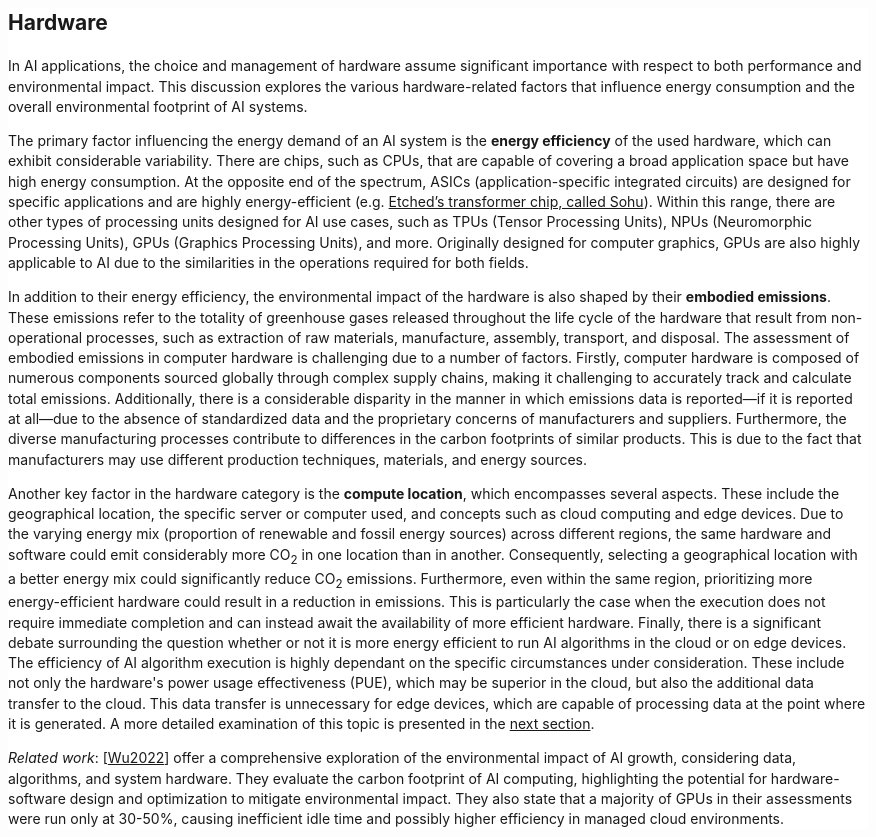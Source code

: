 
## Hardware
In AI applications, the choice and management of hardware assume significant importance with respect to both performance and environmental impact. This discussion explores the various hardware-related factors that influence energy consumption and the overall environmental footprint of AI systems.

The primary factor influencing the energy demand of an AI system is the **energy efficiency** of the used hardware, which can exhibit considerable variability. There are chips, such as CPUs, that are capable of covering a broad application space but have high energy consumption. At the opposite end of the spectrum, ASICs (application-specific integrated circuits) are designed for specific applications and are highly energy-efficient  (e.g. [Etched’s transformer chip, called Sohu](https://techcrunch.com/2024/06/25/etched-is-building-an-ai-chip-that-only-runs-transformer-models/)). Within this range, there are other types of processing units designed for AI use cases, such as TPUs (Tensor Processing Units), NPUs (Neuromorphic Processing Units), GPUs (Graphics Processing Units), and more. Originally designed for computer graphics, GPUs are also highly applicable to AI due to the similarities in the operations required for both fields.

In addition to their energy efficiency, the environmental impact of the hardware is also shaped by their **embodied emissions**. These emissions refer to the totality of greenhouse gases released throughout the life cycle of the hardware that result from non-operational processes, such as extraction of raw materials, manufacture, assembly, transport, and disposal. The assessment of embodied emissions in computer hardware is challenging due to a number of factors. Firstly, computer hardware is composed of numerous components sourced globally through complex supply chains, making it challenging to accurately track and calculate total emissions. Additionally, there is a considerable disparity in the manner in which emissions data is reported—if it is reported at all—due to the absence of standardized data and the proprietary concerns of manufacturers and suppliers. Furthermore, the diverse manufacturing processes contribute to differences in the carbon footprints of similar products. This is due to the fact that manufacturers may use different production techniques, materials, and energy sources. 

Another key factor in the hardware category is the **compute location**, which encompasses several aspects. These include the geographical location, the specific server or computer used, and concepts such as cloud computing and edge devices. Due to the varying energy mix (proportion of renewable and fossil energy sources) across different regions, the same hardware and software could emit considerably more CO<sub>2</sub> in one location than in another. Consequently, selecting a geographical location with a better energy mix could significantly reduce CO<sub>2</sub> emissions. Furthermore, even within the same region, prioritizing more energy-efficient hardware could result in a reduction in emissions. This is particularly the case when the execution does not require immediate completion and can instead await the availability of more efficient hardware. Finally, there is a significant debate surrounding the question whether or not it is more energy efficient to run AI algorithms in the cloud or on edge devices. The efficiency of AI algorithm execution is highly dependant on the specific circumstances under consideration. These include not only the hardware's power usage effectiveness (PUE), which may be superior in the cloud, but also the additional data transfer to the cloud. This data transfer is unnecessary for edge devices, which are capable of processing data at the point where it is generated. A more detailed examination of this topic is presented in the [next section](../4_interplay).

*Related work*: [[Wu2022](#Wu2022)] offer a comprehensive exploration of the environmental impact of AI growth, considering data, algorithms, and system hardware. They evaluate the carbon footprint of AI computing, highlighting the potential for hardware-software design and optimization to mitigate environmental impact. They also state that a majority of GPUs in their assessments were run only at 30-50%, causing inefficient idle time and possibly higher efficiency in managed cloud environments.
